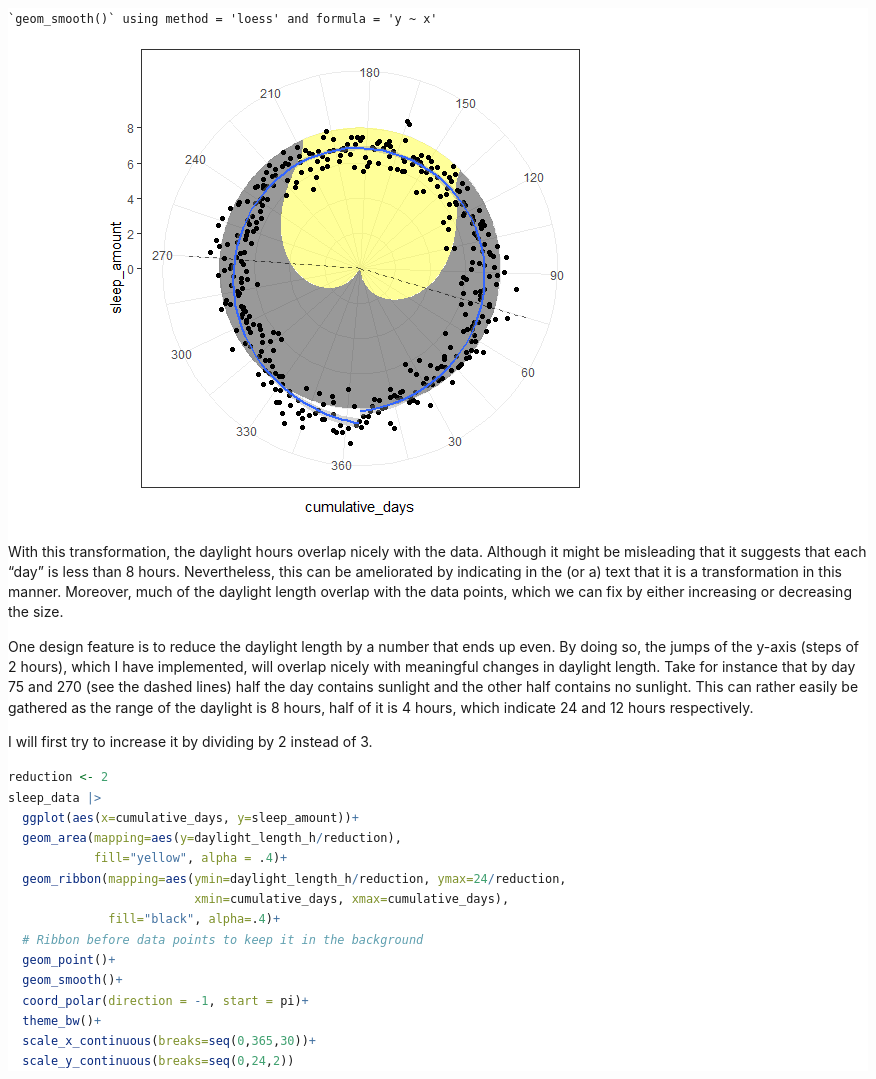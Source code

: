     `geom_smooth()` using method = 'loess' and formula = 'y ~ x'

![](Circle-plot---seasonal-sleep_files/figure-commonmark/circle%20sun+dark%20transform%201-1.png)

With this transformation, the daylight hours overlap nicely with the
data. Although it might be misleading that it suggests that each “day”
is less than 8 hours. Nevertheless, this can be ameliorated by
indicating in the (or a) text that it is a transformation in this
manner. Moreover, much of the daylight length overlap with the data
points, which we can fix by either increasing or decreasing the size.

One design feature is to reduce the daylight length by a number that
ends up even. By doing so, the jumps of the y-axis (steps of 2 hours),
which I have implemented, will overlap nicely with meaningful changes in
daylight length. Take for instance that by day 75 and 270 (see the
dashed lines) half the day contains sunlight and the other half contains
no sunlight. This can rather easily be gathered as the range of the
daylight is 8 hours, half of it is 4 hours, which indicate 24 and 12
hours respectively.

I will first try to increase it by dividing by 2 instead of 3.

``` r
reduction <- 2
sleep_data |>
  ggplot(aes(x=cumulative_days, y=sleep_amount))+
  geom_area(mapping=aes(y=daylight_length_h/reduction), 
            fill="yellow", alpha = .4)+
  geom_ribbon(mapping=aes(ymin=daylight_length_h/reduction, ymax=24/reduction, 
                          xmin=cumulative_days, xmax=cumulative_days), 
              fill="black", alpha=.4)+
  # Ribbon before data points to keep it in the background
  geom_point()+
  geom_smooth()+
  coord_polar(direction = -1, start = pi)+
  theme_bw()+
  scale_x_continuous(breaks=seq(0,365,30))+
  scale_y_continuous(breaks=seq(0,24,2))
```
